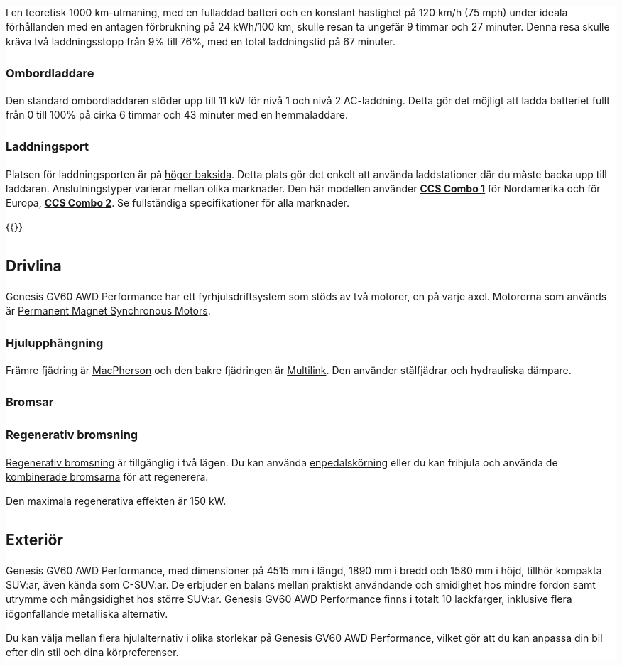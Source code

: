I en teoretisk 1000 km-utmaning, med en fulladdad batteri och en konstant hastighet på 120 km/h (75 mph) under ideala förhållanden med en antagen förbrukning på 24 kWh/100 km, skulle resan ta ungefär 9 timmar och 27 minuter. Denna resa skulle kräva två laddningsstopp från 9% till 76%, med en total laddningstid på 67 minuter.

### Ombordladdare

Den standard ombordladdaren stöder upp till 11 kW för nivå 1 och nivå 2 AC-laddning. Detta gör det möjligt att ladda batteriet fullt från 0 till 100% på cirka 6 timmar och 43 minuter med en hemmaladdare.

### Laddningsport

Platsen för laddningsporten är på [höger baksida](../../../../technology/charging/connectors/#rear-side). Detta plats gör det enkelt att använda laddstationer där du måste backa upp till laddaren. Anslutningstyper varierar mellan olika marknader. Den här modellen använder [**CCS Combo 1**](../../../../technology/charging/connectors/#ccs) för Nordamerika och för Europa, [**CCS Combo 2**](../../../../technology/charging/connectors/#ccs). Se fullständiga specifikationer för alla marknader.

{{<evkxdisplayaddarticle />}}

## Drivlina

Genesis GV60 AWD Performance har ett fyrhjulsdriftsystem som stöds av två motorer, en på varje axel. Motorerna som används är [Permanent Magnet Synchronous Motors](../../../../technology/motors/pmsm/).

### Hjulupphängning

Främre fjädring är [MacPherson](../../../../technology/suspension/#macpherson-strut) och den bakre fjädringen är [Multilink](../../../../technology/suspension/#multilink). Den använder stålfjädrar och hydrauliska dämpare.

### Bromsar

### Regenerativ bromsning

[Regenerativ bromsning](../../../../technology/regen/) är tillgänglig i två lägen. Du kan använda [enpedalskörning](../../../../technology/regen/#one-pedal-driving) eller du kan frihjula och använda de [kombinerade bromsarna](../../../../technology/regen/#manual-regen-using-brake-pedal) för att regenerera.

Den maximala regenerativa effekten är 150 kW.

## Exteriör

Genesis GV60 AWD Performance, med dimensioner på 4515 mm i längd, 1890 mm i bredd och 1580 mm i höjd, tillhör kompakta SUV:ar, även kända som C-SUV:ar. De erbjuder en balans mellan praktiskt användande och smidighet hos mindre fordon samt utrymme och mångsidighet hos större SUV:ar. Genesis GV60 AWD Performance finns i totalt 10 lackfärger, inklusive flera iögonfallande metalliska alternativ.

Du kan välja mellan flera hjulalternativ i olika storlekar på Genesis GV60 AWD Performance, vilket gör att du kan anpassa din bil efter din stil och dina körpreferenser.
